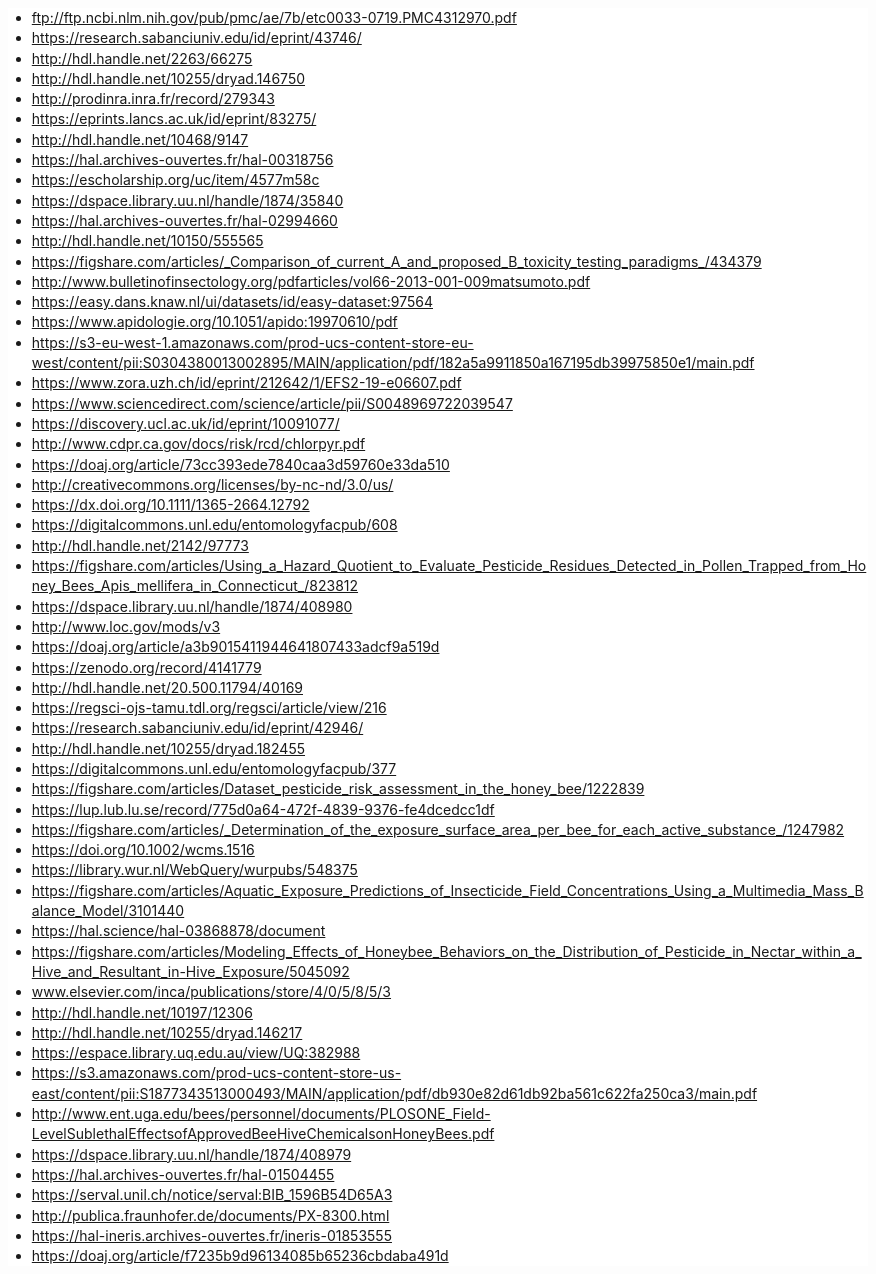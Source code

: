 - ftp://ftp.ncbi.nlm.nih.gov/pub/pmc/ae/7b/etc0033-0719.PMC4312970.pdf
- https://research.sabanciuniv.edu/id/eprint/43746/
- http://hdl.handle.net/2263/66275
- http://hdl.handle.net/10255/dryad.146750
- http://prodinra.inra.fr/record/279343
- https://eprints.lancs.ac.uk/id/eprint/83275/
- http://hdl.handle.net/10468/9147
- https://hal.archives-ouvertes.fr/hal-00318756
- https://escholarship.org/uc/item/4577m58c
- https://dspace.library.uu.nl/handle/1874/35840
- https://hal.archives-ouvertes.fr/hal-02994660
- http://hdl.handle.net/10150/555565
- https://figshare.com/articles/_Comparison_of_current_A_and_proposed_B_toxicity_testing_paradigms_/434379
- http://www.bulletinofinsectology.org/pdfarticles/vol66-2013-001-009matsumoto.pdf
- https://easy.dans.knaw.nl/ui/datasets/id/easy-dataset:97564
- https://www.apidologie.org/10.1051/apido:19970610/pdf
- https://s3-eu-west-1.amazonaws.com/prod-ucs-content-store-eu-west/content/pii:S0304380013002895/MAIN/application/pdf/182a5a9911850a167195db39975850e1/main.pdf
- https://www.zora.uzh.ch/id/eprint/212642/1/EFS2-19-e06607.pdf
- https://www.sciencedirect.com/science/article/pii/S0048969722039547
- https://discovery.ucl.ac.uk/id/eprint/10091077/
- http://www.cdpr.ca.gov/docs/risk/rcd/chlorpyr.pdf
- https://doaj.org/article/73cc393ede7840caa3d59760e33da510
- http://creativecommons.org/licenses/by-nc-nd/3.0/us/
- https://dx.doi.org/10.1111/1365-2664.12792
- https://digitalcommons.unl.edu/entomologyfacpub/608
- http://hdl.handle.net/2142/97773
- https://figshare.com/articles/Using_a_Hazard_Quotient_to_Evaluate_Pesticide_Residues_Detected_in_Pollen_Trapped_from_Honey_Bees_Apis_mellifera_in_Connecticut_/823812
- https://dspace.library.uu.nl/handle/1874/408980
- http://www.loc.gov/mods/v3
- https://doaj.org/article/a3b9015411944641807433adcf9a519d
- https://zenodo.org/record/4141779
- http://hdl.handle.net/20.500.11794/40169
- https://regsci-ojs-tamu.tdl.org/regsci/article/view/216
- https://research.sabanciuniv.edu/id/eprint/42946/
- http://hdl.handle.net/10255/dryad.182455
- https://digitalcommons.unl.edu/entomologyfacpub/377
- https://figshare.com/articles/Dataset_pesticide_risk_assessment_in_the_honey_bee/1222839
- https://lup.lub.lu.se/record/775d0a64-472f-4839-9376-fe4dcedcc1df
- https://figshare.com/articles/_Determination_of_the_exposure_surface_area_per_bee_for_each_active_substance_/1247982
- https://doi.org/10.1002/wcms.1516
- https://library.wur.nl/WebQuery/wurpubs/548375
- https://figshare.com/articles/Aquatic_Exposure_Predictions_of_Insecticide_Field_Concentrations_Using_a_Multimedia_Mass_Balance_Model/3101440
- https://hal.science/hal-03868878/document
- https://figshare.com/articles/Modeling_Effects_of_Honeybee_Behaviors_on_the_Distribution_of_Pesticide_in_Nectar_within_a_Hive_and_Resultant_in-Hive_Exposure/5045092
- www.elsevier.com/inca/publications/store/4/0/5/8/5/3
- http://hdl.handle.net/10197/12306
- http://hdl.handle.net/10255/dryad.146217
- https://espace.library.uq.edu.au/view/UQ:382988
- https://s3.amazonaws.com/prod-ucs-content-store-us-east/content/pii:S1877343513000493/MAIN/application/pdf/db930e82d61db92ba561c622fa250ca3/main.pdf
- http://www.ent.uga.edu/bees/personnel/documents/PLOSONE_Field-LevelSublethalEffectsofApprovedBeeHiveChemicalsonHoneyBees.pdf
- https://dspace.library.uu.nl/handle/1874/408979
- https://hal.archives-ouvertes.fr/hal-01504455
- https://serval.unil.ch/notice/serval:BIB_1596B54D65A3
- http://publica.fraunhofer.de/documents/PX-8300.html
- https://hal-ineris.archives-ouvertes.fr/ineris-01853555
- https://doaj.org/article/f7235b9d96134085b65236cbdaba491d